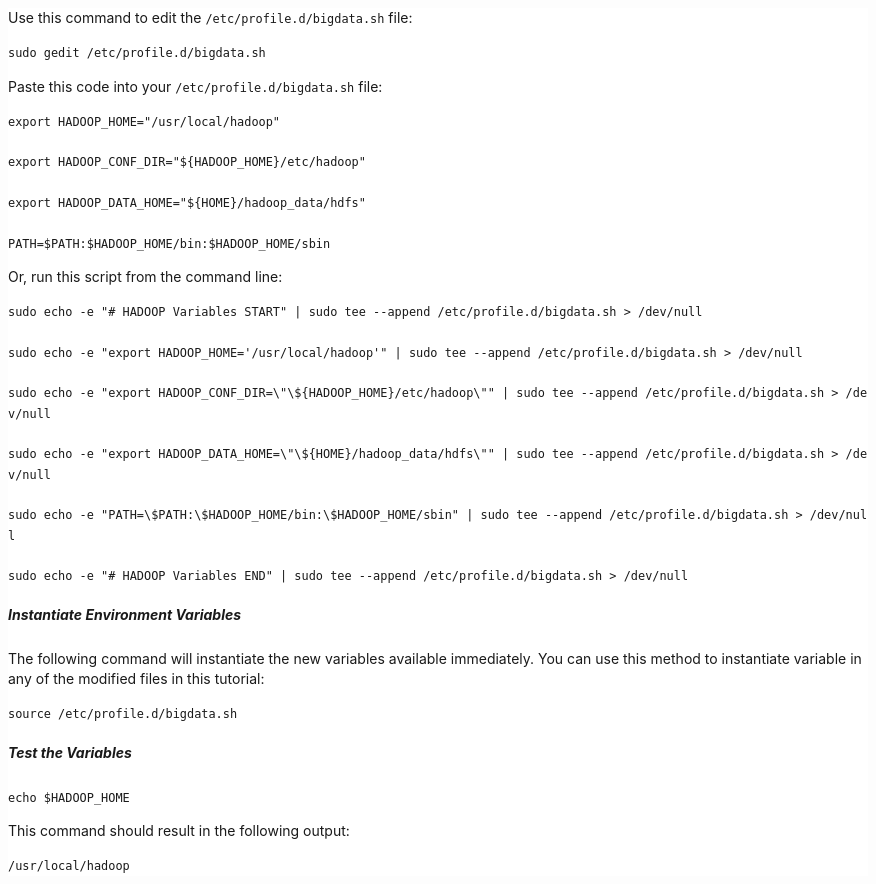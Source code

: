 Use this command to edit the `/etc/profile.d/bigdata.sh` file:

```shell
sudo gedit /etc/profile.d/bigdata.sh
```

Paste this code into your `/etc/profile.d/bigdata.sh` file:

```shell
export HADOOP_HOME="/usr/local/hadoop"

export HADOOP_CONF_DIR="${HADOOP_HOME}/etc/hadoop"

export HADOOP_DATA_HOME="${HOME}/hadoop_data/hdfs"

PATH=$PATH:$HADOOP_HOME/bin:$HADOOP_HOME/sbin
```

Or, run this script from the command line:

```shell
sudo echo -e "# HADOOP Variables START" | sudo tee --append /etc/profile.d/bigdata.sh > /dev/null

sudo echo -e "export HADOOP_HOME='/usr/local/hadoop'" | sudo tee --append /etc/profile.d/bigdata.sh > /dev/null

sudo echo -e "export HADOOP_CONF_DIR=\"\${HADOOP_HOME}/etc/hadoop\"" | sudo tee --append /etc/profile.d/bigdata.sh > /dev/null

sudo echo -e "export HADOOP_DATA_HOME=\"\${HOME}/hadoop_data/hdfs\"" | sudo tee --append /etc/profile.d/bigdata.sh > /dev/null

sudo echo -e "PATH=\$PATH:\$HADOOP_HOME/bin:\$HADOOP_HOME/sbin" | sudo tee --append /etc/profile.d/bigdata.sh > /dev/null

sudo echo -e "# HADOOP Variables END" | sudo tee --append /etc/profile.d/bigdata.sh > /dev/null
```

##### Instantiate Environment Variables

The following command will instantiate the new variables available immediately. You can use this method to instantiate variable in any of the modified files in this tutorial:

```shell
source /etc/profile.d/bigdata.sh
```

##### Test the Variables

```shell
echo $HADOOP_HOME
```

This command should result in the following output:

```shell
/usr/local/hadoop
```

